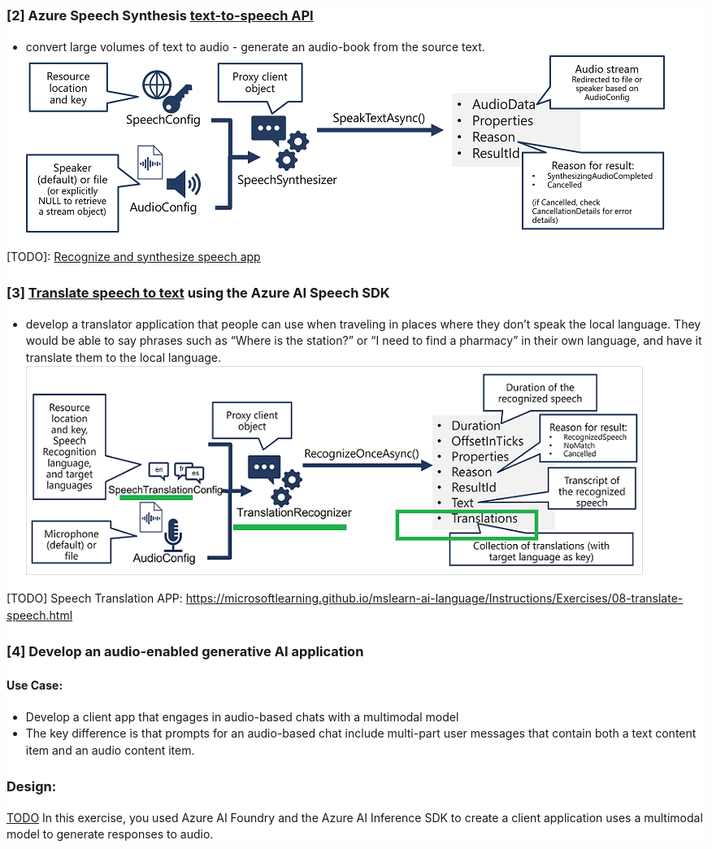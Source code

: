 ### [2] Azure Speech Synthesis [text-to-speech API](https://learn.microsoft.com/en-us/training/modules/create-speech-enabled-apps/4-text-to-speech)
   - convert large volumes of text to audio - generate an audio-book from the source text.
![text-to-speech](./images/text-to-speech.png)

[TODO]: [Recognize and synthesize speech app](https://microsoftlearning.github.io/mslearn-ai-language/Instructions/Exercises/07-speech.html)

### [3] [Translate speech to text](https://learn.microsoft.com/en-us/training/modules/translate-speech-speech-service/3-translate-speech-text) using the Azure AI Speech SDK

- develop a translator application that people can use when traveling in places where they don’t speak the local language. They would be able to say phrases such as “Where is the station?” or “I need to find a pharmacy” in their own language, and have it translate them to the local language.
![translate-speech-small](./images/translate-speech-small.png)

[TODO] Speech Translation APP: https://microsoftlearning.github.io/mslearn-ai-language/Instructions/Exercises/08-translate-speech.html

### [4] Develop an audio-enabled generative AI application
#### Use Case:
- Develop a client app that engages in audio-based chats with a multimodal model 
- The key difference is that prompts for an audio-based chat include multi-part user messages that contain both a text content item and an audio content item.

### Design: 
[TODO](https://microsoftlearning.github.io/mslearn-ai-language/Instructions/Labs/09-audio-chat.html) In this exercise, you used Azure AI Foundry and the Azure AI Inference SDK to create a client application uses a multimodal model to generate responses to audio.
